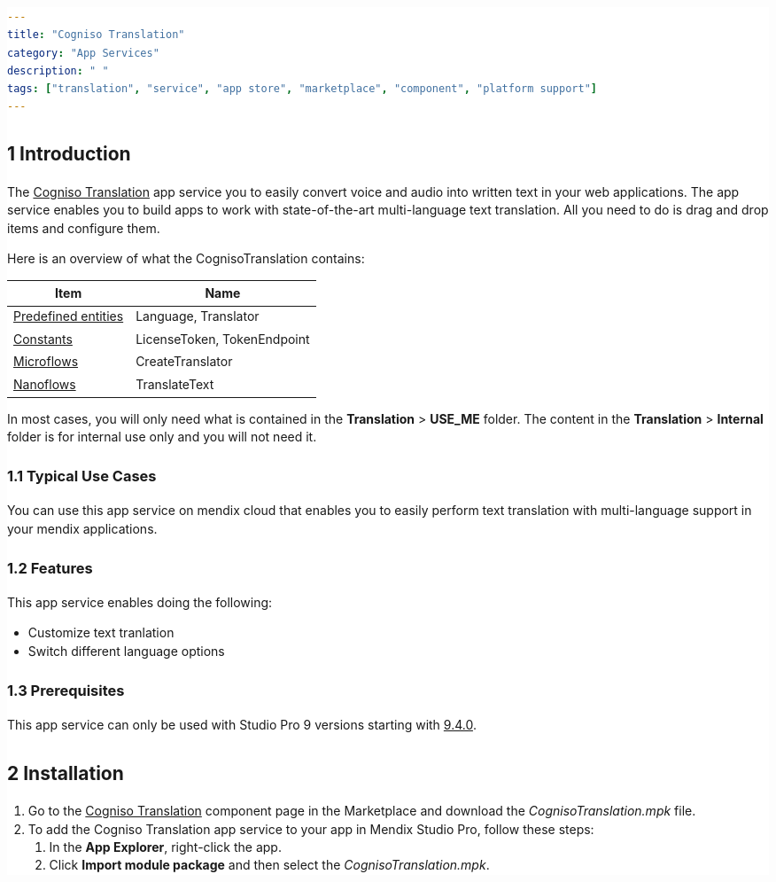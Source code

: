 ```yaml
---
title: "Cogniso Translation"
category: "App Services"
description: " "
tags: ["translation", "service", "app store", "marketplace", "component", "platform support"]
---
```


## 1 Introduction

The [Cogniso Translation](https://marketplace.mendix.com/link/component/118411) app service  you to easily convert voice and audio into written text in your web applications. The app service enables you to build apps to work with state-of-the-art multi-language text translation. All you need to do is drag and drop items and configure them.

Here is an overview of what the CognisoTranslation contains:

| Item                                        | Name                        |
| ------------------------------------------- | --------------------------- |
| [Predefined entities](#predefined-entities) | Language, Translator        |
| [Constants](#constants)                     | LicenseToken, TokenEndpoint |
| [Microflows](#microflows)                   | CreateTranslator            |
| [Nanoflows](#nanoflows)                     | TranslateText               |

In most cases, you will only need what is contained in the **Translation** > **USE_ME** folder. The content in the **Translation** > **Internal** folder is for internal use only and you will not need it.

### 1.1 Typical Use Cases

You can use this app service on mendix cloud that enables you to easily perform text translation with multi-language support in your mendix applications.

### 1.2 Features

This app service enables doing the following:

* Customize text tranlation
* Switch different language options

### 1.3 Prerequisites

This app service can only be used with Studio Pro 9 versions starting with [9.4.0](/releasenotes/studio-pro/9.4).

## 2 Installation

1. Go to the [Cogniso Translation](https://marketplace.mendix.com/link/component/118411) component page in the Marketplace and download the *CognisoTranslation.mpk* file.
2.  To add the Cogniso Translation app service to your app in Mendix Studio Pro, follow these steps:
    1.  In the **App Explorer**, right-click the app.
    2.  Click **Import module package** and then select the *CognisoTranslation.mpk*. 
